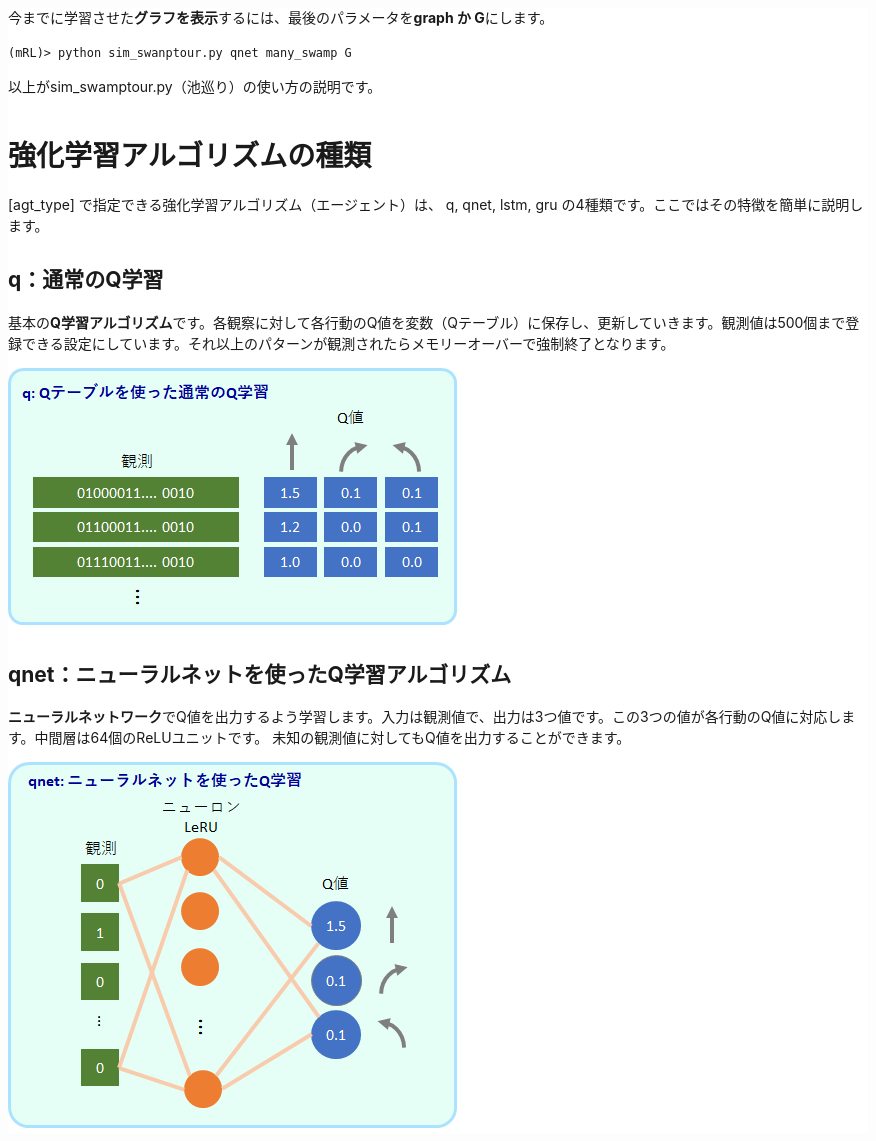 今までに学習させた<strong class="marker-yellow">グラフを表示</strong>するには、最後のパラメータを<strong class="marker-yellow">graph か G</strong>にします。

```
(mRL)> python sim_swanptour.py qnet many_swamp G
```


以上がsim_swamptour.py（池巡り）の使い方の説明です。

# 強化学習アルゴリズムの種類

[agt_type] で指定できる強化学習アルゴリズム（エージェント）は、 q, qnet, lstm, gru の4種類です。ここではその特徴を簡単に説明します。

## q：通常のQ学習 
基本の<strong class="marker-yellow">Q学習アルゴリズム</strong>です。各観察に対して各行動のQ値を変数（Qテーブル）に保存し、更新していきます。観測値は500個まで登録できる設定にしています。それ以上のパターンが観測されたらメモリーオーバーで強制終了となります。

![](image/agt_q.png)

## qnet：ニューラルネットを使ったQ学習アルゴリズム
<strong class="marker-yellow">ニューラルネットワーク</strong>でQ値を出力するよう学習します。入力は観測値で、出力は3つ値です。この3つの値が各行動のQ値に対応します。中間層は64個のReLUユニットです。
未知の観測値に対してもQ値を出力することができます。

![](image/agt_qnet.png)
